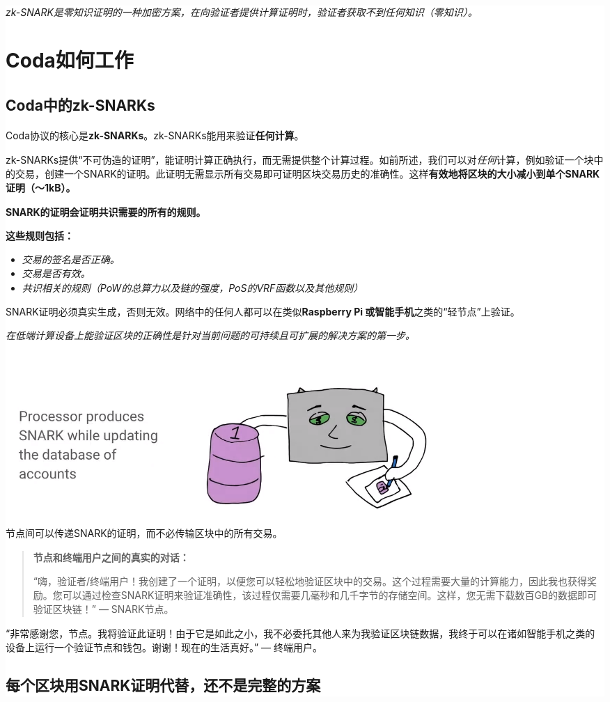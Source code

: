 *zk-SNARK是零知识证明的一种加密方案，在向验证者提供计算证明时，验证者获取不到任何知识（零知识）。*


# Coda如何工作

## **Coda中的zk-SNARKs**

Coda协议的核心是**zk-SNARKs**。zk-SNARKs能用来验证**任何计算**。

zk-SNARKs提供“不可伪造的证明”，能证明计算正确执行，而无需提供整个计算过程。如前所述，我们可以对*任何*计算，例如验证一个块中的交易，创建一个SNARK的证明。此证明无需显示所有交易即可证明区块交易历史的准确性。这样**有效地将区块的大小减小到单个SNARK证明（〜1kB）。**

**SNARK的证明会证明共识需要的所有的规则。**

**这些规则包括：**

- *交易的签名是否正确。*
- *交易是否有效。*
- *共识相关的规则（PoW的总算力以及链的强度，PoS的VRF函数以及其他规则）*

SNARK证明必须真实生成，否则无效。网络中的任何人都可以在类似**Raspberry Pi **或**智能手机**之类的“轻节点”上验证。

*在低端计算设备上能验证区块的正确性是针对当前问题的可持续且可扩展的解决方案的第一步。*

<img src="/assets/images/intros/01-*Y5qiN4mQ3dWolofS.png" style="zoom:60%;" />

节点间可以传递SNARK的证明，而不必传输区块中的所有交易。


> **节点和终端用户之间的真实的对话：**
>
> “嗨，验证者/终端用户！我创建了一个证明，以便您可以轻松地验证区块中的交易。这个过程需要大量的计算能力，因此我也获得奖励。您可以通过检查SNARK证明来验证准确性，该过程仅需要几毫秒和几千字节的存储空间。这样，您无需下载数百GB的数据即可验证区块链！” — SNARK节点。
>
> 
“非常感谢您，节点。我将验证此证明！由于它是如此之小，我不必委托其他人来为我验证区块链数据，我终于可以在诸如智能手机之类的设备上运行一个验证节点和钱包。谢谢！现在的生活真好。” — 终端用户。


## **每个区块用SNARK证明代替，还不是完整的方案**
